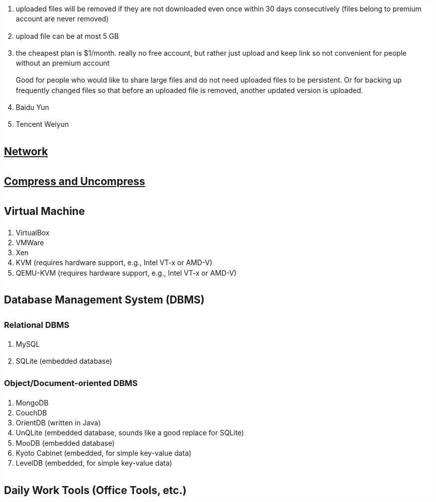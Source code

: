 1. uploaded files will be removed if they are not downloaded even once
    within 30 days consecutively (files belong to premium account are never removed)

2. upload file can be at most 5 GB

3. the cheapest plan is $1/month.
    really no free account, but rather just upload and keep link
    so not convenient for people without an premium account

    Good for people who would like to share large files and do not need uploaded files to be persistent.
    Or for backing up frequently changed files so that before an uploaded file is removed,
    another updated version is uploaded.

2. Baidu Yun

3. Tencent Weiyun

## [Network](http://www.legendu.net/misc/blog/linux-network-tools/)

## [Compress and Uncompress](http://www.legendu.net/en/blog/compress-and-decompress-in-linux/)

## Virtual Machine
1. VirtualBox
2. VMWare
3. Xen
4. KVM (requires hardware support, e.g., Intel VT-x or AMD-V)
5. QEMU-KVM (requires hardware support, e.g., Intel VT-x or AMD-V)

## Database Management System (DBMS)

### Relational DBMS

1. MySQL

2. SQLite (embedded database)

### Object/Document-oriented DBMS

1. MongoDB
4. CouchDB
3. OrientDB (written in Java)
2. UnQLite (embedded database, sounds like a good replace for SQLite)
3. MooDB (embedded database)
4. Kyoto Cabinet (embedded, for simple key-value data)
5. LevelDB (embedded, for simple key-value data)

## Daily Work Tools (Office Tools, etc.)
